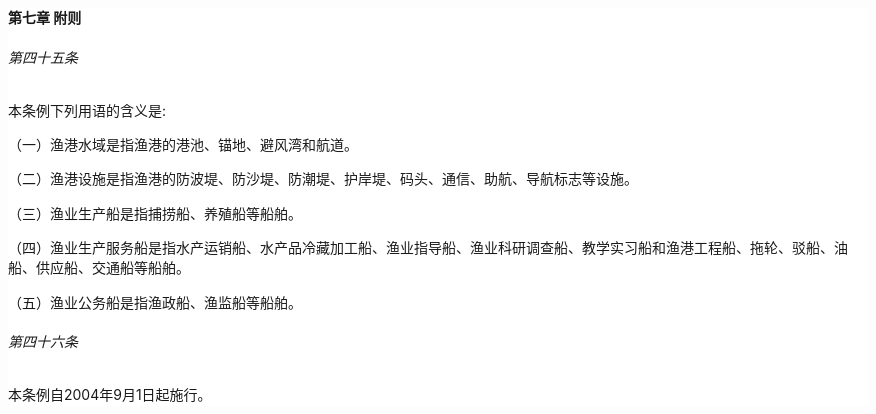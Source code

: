 #### 第七章 附则

###### 第四十五条

本条例下列用语的含义是:

（一）渔港水域是指渔港的港池、锚地、避风湾和航道。

（二）渔港设施是指渔港的防波堤、防沙堤、防潮堤、护岸堤、码头、通信、助航、导航标志等设施。

（三）渔业生产船是指捕捞船、养殖船等船舶。

（四）渔业生产服务船是指水产运销船、水产品冷藏加工船、渔业指导船、渔业科研调查船、教学实习船和渔港工程船、拖轮、驳船、油船、供应船、交通船等船舶。

（五）渔业公务船是指渔政船、渔监船等船舶。

###### 第四十六条

本条例自2004年9月1日起施行。
